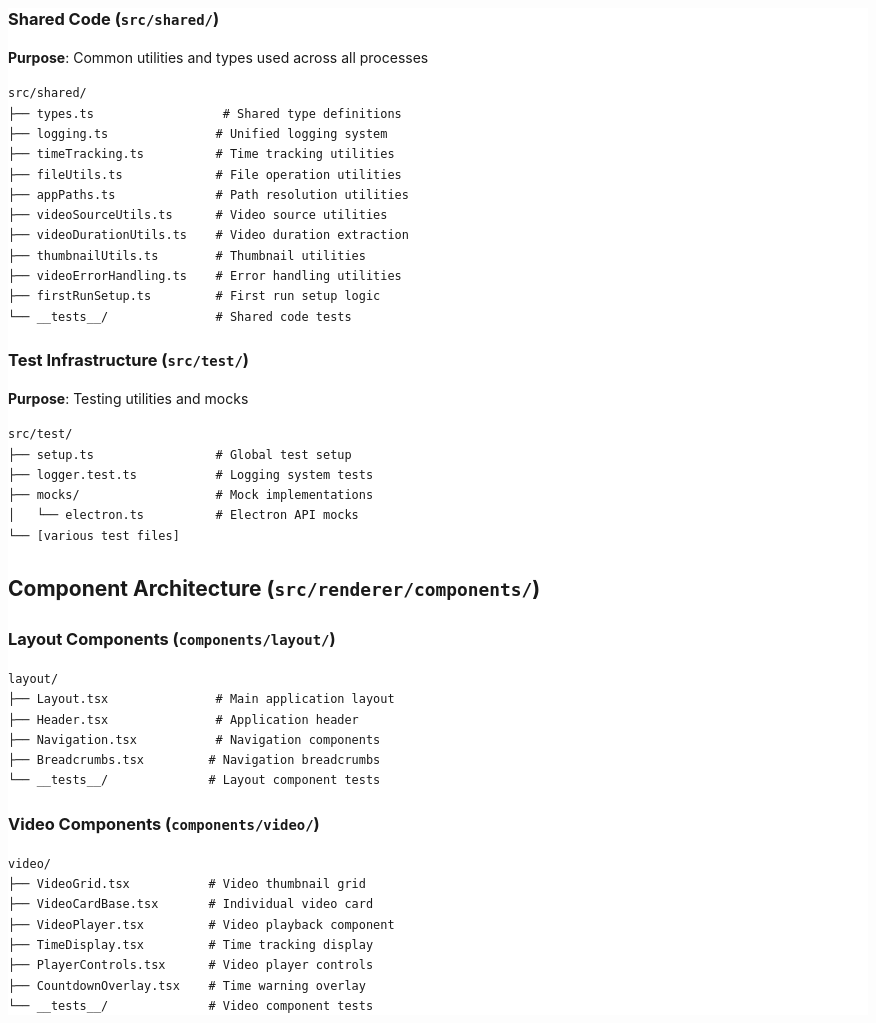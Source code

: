 ### Shared Code (`src/shared/`)
**Purpose**: Common utilities and types used across all processes

```
src/shared/
├── types.ts                  # Shared type definitions
├── logging.ts               # Unified logging system
├── timeTracking.ts          # Time tracking utilities
├── fileUtils.ts             # File operation utilities
├── appPaths.ts              # Path resolution utilities
├── videoSourceUtils.ts      # Video source utilities
├── videoDurationUtils.ts    # Video duration extraction
├── thumbnailUtils.ts        # Thumbnail utilities
├── videoErrorHandling.ts    # Error handling utilities
├── firstRunSetup.ts         # First run setup logic
└── __tests__/               # Shared code tests
```

### Test Infrastructure (`src/test/`)
**Purpose**: Testing utilities and mocks

```
src/test/
├── setup.ts                 # Global test setup
├── logger.test.ts           # Logging system tests
├── mocks/                   # Mock implementations
│   └── electron.ts          # Electron API mocks
└── [various test files]
```

## Component Architecture (`src/renderer/components/`)

### Layout Components (`components/layout/`)
```
layout/
├── Layout.tsx               # Main application layout
├── Header.tsx               # Application header
├── Navigation.tsx           # Navigation components
├── Breadcrumbs.tsx         # Navigation breadcrumbs
└── __tests__/              # Layout component tests
```

### Video Components (`components/video/`)
```
video/
├── VideoGrid.tsx           # Video thumbnail grid
├── VideoCardBase.tsx       # Individual video card
├── VideoPlayer.tsx         # Video playback component
├── TimeDisplay.tsx         # Time tracking display
├── PlayerControls.tsx      # Video player controls
├── CountdownOverlay.tsx    # Time warning overlay
└── __tests__/              # Video component tests
```
